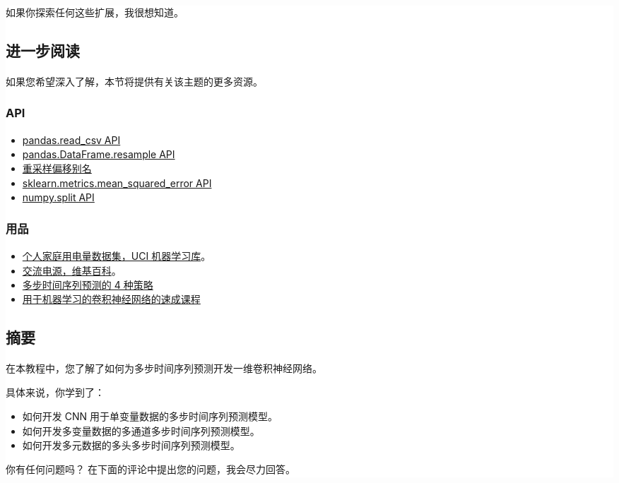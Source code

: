 如果你探索任何这些扩展，我很想知道。

## 进一步阅读

如果您希望深入了解，本节将提供有关该主题的更多资源。

### API

*   [pandas.read_csv API](https://pandas.pydata.org/pandas-docs/stable/generated/pandas.read_csv.html)
*   [pandas.DataFrame.resample API](https://pandas.pydata.org/pandas-docs/stable/generated/pandas.DataFrame.resample.html)
*   [重采样偏移别名](http://pandas.pydata.org/pandas-docs/stable/timeseries.html#offset-aliases)
*   [sklearn.metrics.mean_squared_error API](http://scikit-learn.org/stable/modules/generated/sklearn.metrics.mean_squared_error.html)
*   [numpy.split API](https://docs.scipy.org/doc/numpy/reference/generated/numpy.split.html)

### 用品

*   [个人家庭用电量数据集，UCI 机器学习库](https://archive.ics.uci.edu/ml/datasets/individual+household+electric+power+consumption)。
*   [交流电源，维基百科](https://en.wikipedia.org/wiki/AC_power)。
*   [多步时间序列预测的 4 种策略](https://machinelearningmastery.com/multi-step-time-series-forecasting/)
*   [用于机器学习的卷积神经网络的速成课程](https://machinelearningmastery.com/crash-course-convolutional-neural-networks/)

## 摘要

在本教程中，您了解了如何为多步时间序列预测开发一维卷积神经网络。

具体来说，你学到了：

*   如何开发 CNN 用于单变量数据的多步时间序列预测模型。
*   如何开发多变量数据的多通道多步时间序列预测模型。
*   如何开发多元数据的多头多步时间序列预测模型。

你有任何问题吗？
在下面的评论中提出您的问题，我会尽力回答。